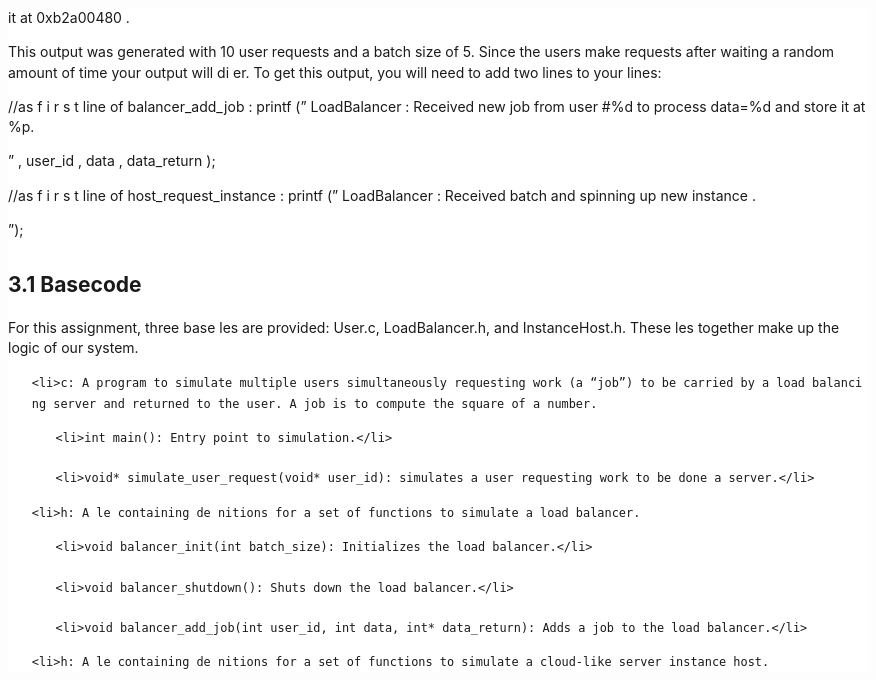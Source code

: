 <td width="19">it</td>

<td width="92">at 0xb2a00480 .</td>

</tr>

</tbody>

</table>

This output was generated with 10 user requests and a batch size of 5. Since the users make requests after waiting a random amount of time your output will di er. To get this output, you will need to add two lines to your lines:



//as f i r s t line of balancer_add_job : printf (” LoadBalancer : Received new job from user #%d to process data=%d and store it at %p.

” , user_id , data , data_return );



//as f i r s t line of host_request_instance : printf (” LoadBalancer : Received batch and spinning up new instance .

”);

<h2>3.1 Basecode</h2>

For this assignment, three base les are provided: User.c, LoadBalancer.h, and InstanceHost.h. These les together make up the logic of our system.

<ol>

 	<li>c: A program to simulate multiple users simultaneously requesting work (a “job”) to be carried by a load balancing server and returned to the user. A job is to compute the square of a number.

<ul>

 	<li>int main(): Entry point to simulation.</li>

 	<li>void* simulate_user_request(void* user_id): simulates a user requesting work to be done a server.</li>

</ul>

</li>

 	<li>h: A le containing de nitions for a set of functions to simulate a load balancer.

<ul>

 	<li>void balancer_init(int batch_size): Initializes the load balancer.</li>

 	<li>void balancer_shutdown(): Shuts down the load balancer.</li>

 	<li>void balancer_add_job(int user_id, int data, int* data_return): Adds a job to the load balancer.</li>

</ul>

</li>

 	<li>h: A le containing de nitions for a set of functions to simulate a cloud-like server instance host.
